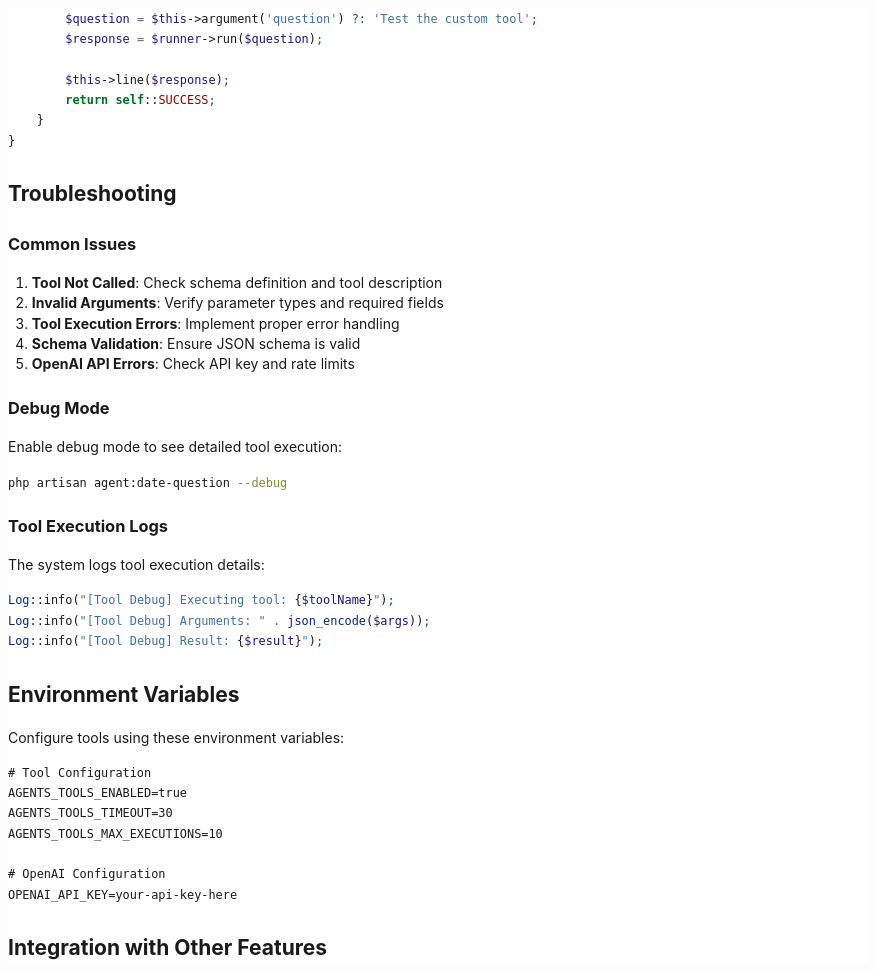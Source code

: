 ```php
        $question = $this->argument('question') ?: 'Test the custom tool';
        $response = $runner->run($question);

        $this->line($response);
        return self::SUCCESS;
    }
}
```

## Troubleshooting

### Common Issues

1. **Tool Not Called**: Check schema definition and tool description
2. **Invalid Arguments**: Verify parameter types and required fields
3. **Tool Execution Errors**: Implement proper error handling
4. **Schema Validation**: Ensure JSON schema is valid
5. **OpenAI API Errors**: Check API key and rate limits

### Debug Mode

Enable debug mode to see detailed tool execution:

```bash
php artisan agent:date-question --debug
```

### Tool Execution Logs

The system logs tool execution details:

```php
Log::info("[Tool Debug] Executing tool: {$toolName}");
Log::info("[Tool Debug] Arguments: " . json_encode($args));
Log::info("[Tool Debug] Result: {$result}");
```

## Environment Variables

Configure tools using these environment variables:

```
# Tool Configuration
AGENTS_TOOLS_ENABLED=true
AGENTS_TOOLS_TIMEOUT=30
AGENTS_TOOLS_MAX_EXECUTIONS=10

# OpenAI Configuration
OPENAI_API_KEY=your-api-key-here
```

## Integration with Other Features
